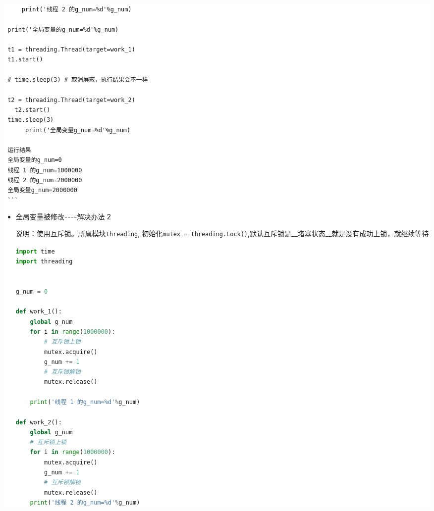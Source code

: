          print('线程 2 的g_num=%d'%g_num)
     
     print('全局变量的g_num=%d'%g_num)
     
     t1 = threading.Thread(target=work_1)
     t1.start()
     
     # time.sleep(3) # 取消屏蔽，执行结果会不一样
     
     t2 = threading.Thread(target=work_2)
       t2.start()
     time.sleep(3)
          print('全局变量g_num=%d'%g_num)
     
     运行结果
     全局变量的g_num=0
     线程 1 的g_num=1000000
     线程 2 的g_num=2000000
     全局变量g_num=2000000
     ```

   - 全局变量被修改----解决办法 2 

     说明：使用互斥锁。所属模块`threading`, 初始化`mutex = threading.Lock()`,默认互斥锁是__堵塞状态__就是没有成功上锁，就继续等待

     ```python
     import time
     import threading
     
     
     g_num = 0
     
     def work_1():
         global g_num
         for i in range(1000000):
             # 互斥锁上锁
             mutex.acquire()
             g_num += 1
             # 互斥锁解锁
             mutex.release()
     
         print('线程 1 的g_num=%d'%g_num)
     
     def work_2():
         global g_num
         # 互斥锁上锁
         for i in range(1000000):
             mutex.acquire()
             g_num += 1
             # 互斥锁解锁
             mutex.release()
         print('线程 2 的g_num=%d'%g_num)
     